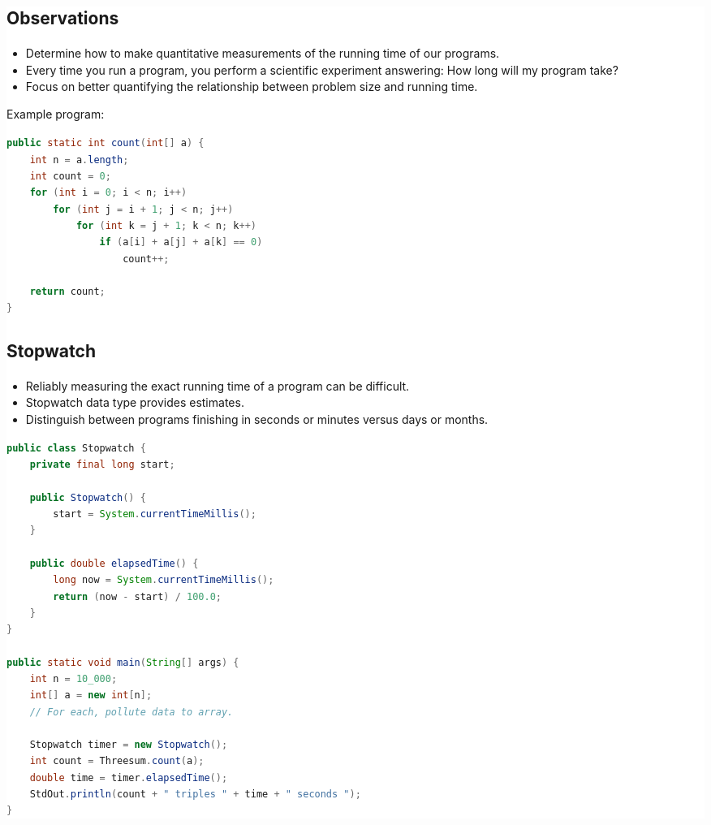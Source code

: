 ## Observations

- Determine how to make quantitative measurements of the running time of our programs.
- Every time you run a program, you perform a scientific experiment answering: How long will my program take?
- Focus on better quantifying the relationship between problem size and running time.

Example program:

```java
public static int count(int[] a) {
    int n = a.length;
    int count = 0;
    for (int i = 0; i < n; i++)
        for (int j = i + 1; j < n; j++)
            for (int k = j + 1; k < n; k++)
                if (a[i] + a[j] + a[k] == 0)
                    count++;

    return count;
}
```

## Stopwatch

- Reliably measuring the exact running time of a program can be difficult.
- Stopwatch data type provides estimates.
- Distinguish between programs finishing in seconds or minutes versus days or months.

```java
public class Stopwatch {
    private final long start;

    public Stopwatch() {
        start = System.currentTimeMillis();
    }

    public double elapsedTime() {
        long now = System.currentTimeMillis();
        return (now - start) / 100.0;
    }
}

public static void main(String[] args) {
    int n = 10_000;
    int[] a = new int[n];
    // For each, pollute data to array.

    Stopwatch timer = new Stopwatch();
    int count = Threesum.count(a);
    double time = timer.elapsedTime();
    StdOut.println(count + " triples " + time + " seconds ");
}
```
